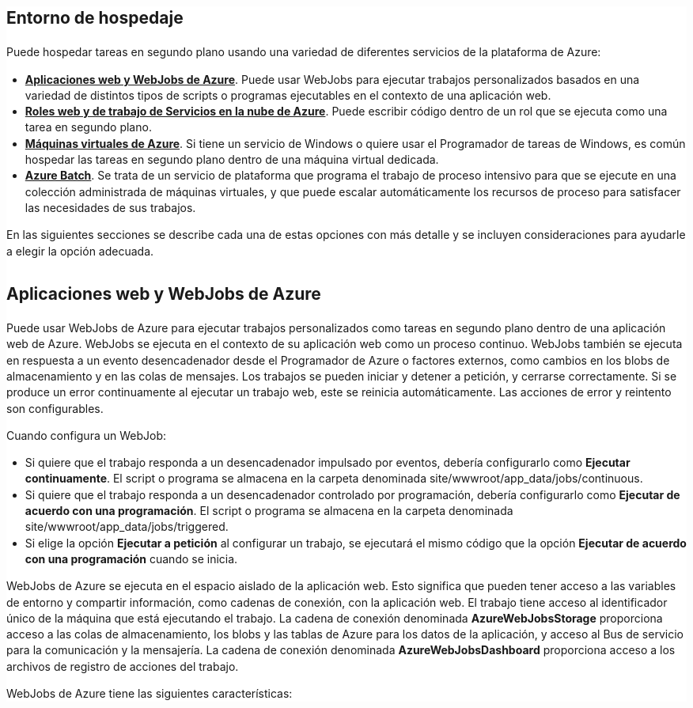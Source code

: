## <a name="hosting-environment"></a>Entorno de hospedaje

Puede hospedar tareas en segundo plano usando una variedad de diferentes servicios de la plataforma de Azure:

- [**Aplicaciones web y WebJobs de Azure**](#azure-web-apps-and-webjobs). Puede usar WebJobs para ejecutar trabajos personalizados basados en una variedad de distintos tipos de scripts o programas ejecutables en el contexto de una aplicación web.
- [**Roles web y de trabajo de Servicios en la nube de Azure**](#azure-cloud-services-web-and-worker-roles). Puede escribir código dentro de un rol que se ejecuta como una tarea en segundo plano.
- [**Máquinas virtuales de Azure**](#azure-virtual-machines). Si tiene un servicio de Windows o quiere usar el Programador de tareas de Windows, es común hospedar las tareas en segundo plano dentro de una máquina virtual dedicada.
- [**Azure Batch**](./batch/batch-technical-overview.md). Se trata de un servicio de plataforma que programa el trabajo de proceso intensivo para que se ejecute en una colección administrada de máquinas virtuales, y que puede escalar automáticamente los recursos de proceso para satisfacer las necesidades de sus trabajos.

En las siguientes secciones se describe cada una de estas opciones con más detalle y se incluyen consideraciones para ayudarle a elegir la opción adecuada.

## <a name="azure-web-apps-and-webjobs"></a>Aplicaciones web y WebJobs de Azure

Puede usar WebJobs de Azure para ejecutar trabajos personalizados como tareas en segundo plano dentro de una aplicación web de Azure. WebJobs se ejecuta en el contexto de su aplicación web como un proceso continuo. WebJobs también se ejecuta en respuesta a un evento desencadenador desde el Programador de Azure o factores externos, como cambios en los blobs de almacenamiento y en las colas de mensajes. Los trabajos se pueden iniciar y detener a petición, y cerrarse correctamente. Si se produce un error continuamente al ejecutar un trabajo web, este se reinicia automáticamente. Las acciones de error y reintento son configurables.

Cuando configura un WebJob:

- Si quiere que el trabajo responda a un desencadenador impulsado por eventos, debería configurarlo como **Ejecutar continuamente**. El script o programa se almacena en la carpeta denominada site/wwwroot/app_data/jobs/continuous.
- Si quiere que el trabajo responda a un desencadenador controlado por programación, debería configurarlo como **Ejecutar de acuerdo con una programación**. El script o programa se almacena en la carpeta denominada site/wwwroot/app_data/jobs/triggered.
- Si elige la opción **Ejecutar a petición** al configurar un trabajo, se ejecutará el mismo código que la opción **Ejecutar de acuerdo con una programación** cuando se inicia.

WebJobs de Azure se ejecuta en el espacio aislado de la aplicación web. Esto significa que pueden tener acceso a las variables de entorno y compartir información, como cadenas de conexión, con la aplicación web. El trabajo tiene acceso al identificador único de la máquina que está ejecutando el trabajo. La cadena de conexión denominada **AzureWebJobsStorage** proporciona acceso a las colas de almacenamiento, los blobs y las tablas de Azure para los datos de la aplicación, y acceso al Bus de servicio para la comunicación y la mensajería. La cadena de conexión denominada **AzureWebJobsDashboard** proporciona acceso a los archivos de registro de acciones del trabajo.

WebJobs de Azure tiene las siguientes características:
